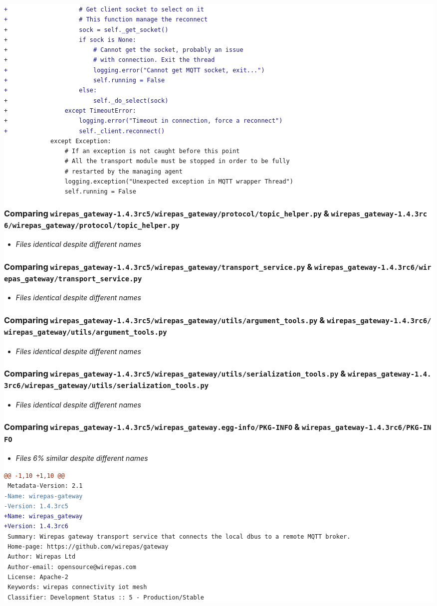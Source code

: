 ```diff
+                    # Get client socket to select on it
+                    # This function manage the reconnect
+                    sock = self._get_socket()
+                    if sock is None:
+                        # Cannot get the socket, probably an issue
+                        # with connection. Exit the thread
+                        logging.error("Cannot get MQTT socket, exit...")
+                        self.running = False
+                    else:
+                        self._do_select(sock)
+                except TimeoutError:
+                    logging.error("Timeout in connection, force a reconnect")
+                    self._client.reconnect()
             except Exception:
                 # If an exception is not caught before this point
                 # All the transport module must be stopped in order to be fully
                 # restarted by the managing agent
                 logging.exception("Unexpected exception in MQTT wrapper Thread")
                 self.running = False
```

### Comparing `wirepas_gateway-1.4.3rc5/wirepas_gateway/protocol/topic_helper.py` & `wirepas_gateway-1.4.3rc6/wirepas_gateway/protocol/topic_helper.py`

 * *Files identical despite different names*

### Comparing `wirepas_gateway-1.4.3rc5/wirepas_gateway/transport_service.py` & `wirepas_gateway-1.4.3rc6/wirepas_gateway/transport_service.py`

 * *Files identical despite different names*

### Comparing `wirepas_gateway-1.4.3rc5/wirepas_gateway/utils/argument_tools.py` & `wirepas_gateway-1.4.3rc6/wirepas_gateway/utils/argument_tools.py`

 * *Files identical despite different names*

### Comparing `wirepas_gateway-1.4.3rc5/wirepas_gateway/utils/serialization_tools.py` & `wirepas_gateway-1.4.3rc6/wirepas_gateway/utils/serialization_tools.py`

 * *Files identical despite different names*

### Comparing `wirepas_gateway-1.4.3rc5/wirepas_gateway.egg-info/PKG-INFO` & `wirepas_gateway-1.4.3rc6/PKG-INFO`

 * *Files 6% similar despite different names*

```diff
@@ -1,10 +1,10 @@
 Metadata-Version: 2.1
-Name: wirepas-gateway
-Version: 1.4.3rc5
+Name: wirepas_gateway
+Version: 1.4.3rc6
 Summary: Wirepas gateway transport service that connects the local dbus to a remote MQTT broker.
 Home-page: https://github.com/wirepas/gateway
 Author: Wirepas Ltd
 Author-email: opensource@wirepas.com
 License: Apache-2
 Keywords: wirepas connectivity iot mesh
 Classifier: Development Status :: 5 - Production/Stable
```
